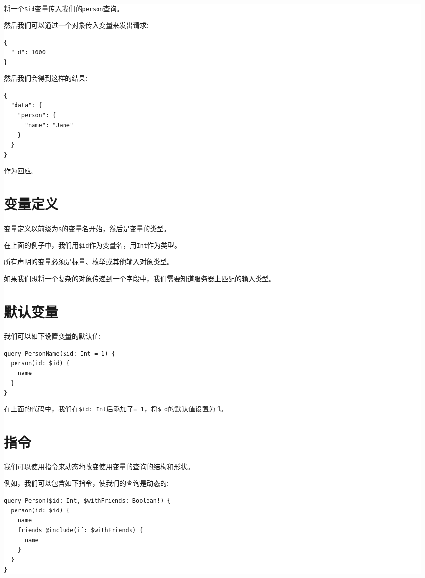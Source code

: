 将一个`$id`变量传入我们的`person`查询。

然后我们可以通过一个对象传入变量来发出请求:

```
{
  "id": 1000
}
```

然后我们会得到这样的结果:

```
{
  "data": {
    "person": {
      "name": "Jane"
    }
  }
}
```

作为回应。

# 变量定义

变量定义以前缀为`$`的变量名开始，然后是变量的类型。

在上面的例子中，我们用`$id`作为变量名，用`Int`作为类型。

所有声明的变量必须是标量、枚举或其他输入对象类型。

如果我们想将一个复杂的对象传递到一个字段中，我们需要知道服务器上匹配的输入类型。

# 默认变量

我们可以如下设置变量的默认值:

```
query PersonName($id: Int = 1) {
  person(id: $id) {
    name
  }
}
```

在上面的代码中，我们在`$id: Int`后添加了`= 1`，将`$id`的默认值设置为 1。

# 指令

我们可以使用指令来动态地改变使用变量的查询的结构和形状。

例如，我们可以包含如下指令，使我们的查询是动态的:

```
query Person($id: Int, $withFriends: Boolean!) {
  person(id: $id) {
    name
    friends @include(if: $withFriends) {
      name
    }
  }
}
```
